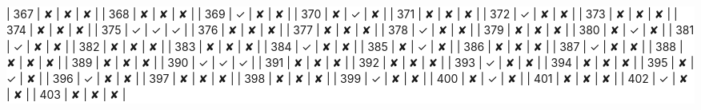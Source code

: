 | 367 | ✘ | ✘ | ✘ |
| 368 | ✘ | ✘ | ✘ |
| 369 | ✓ | ✘ | ✘ |
| 370 | ✘ | ✓ | ✘ |
| 371 | ✘ | ✘ | ✘ |
| 372 | ✓ | ✘ | ✘ |
| 373 | ✘ | ✘ | ✘ |
| 374 | ✘ | ✘ | ✘ |
| 375 | ✓ | ✓ | ✓ |
| 376 | ✘ | ✘ | ✘ |
| 377 | ✘ | ✘ | ✘ |
| 378 | ✓ | ✘ | ✘ |
| 379 | ✘ | ✘ | ✘ |
| 380 | ✘ | ✓ | ✘ |
| 381 | ✓ | ✘ | ✘ |
| 382 | ✘ | ✘ | ✘ |
| 383 | ✘ | ✘ | ✘ |
| 384 | ✓ | ✘ | ✘ |
| 385 | ✘ | ✓ | ✘ |
| 386 | ✘ | ✘ | ✘ |
| 387 | ✓ | ✘ | ✘ |
| 388 | ✘ | ✘ | ✘ |
| 389 | ✘ | ✘ | ✘ |
| 390 | ✓ | ✓ | ✓ |
| 391 | ✘ | ✘ | ✘ |
| 392 | ✘ | ✘ | ✘ |
| 393 | ✓ | ✘ | ✘ |
| 394 | ✘ | ✘ | ✘ |
| 395 | ✘ | ✓ | ✘ |
| 396 | ✓ | ✘ | ✘ |
| 397 | ✘ | ✘ | ✘ |
| 398 | ✘ | ✘ | ✘ |
| 399 | ✓ | ✘ | ✘ |
| 400 | ✘ | ✓ | ✘ |
| 401 | ✘ | ✘ | ✘ |
| 402 | ✓ | ✘ | ✘ |
| 403 | ✘ | ✘ | ✘ |